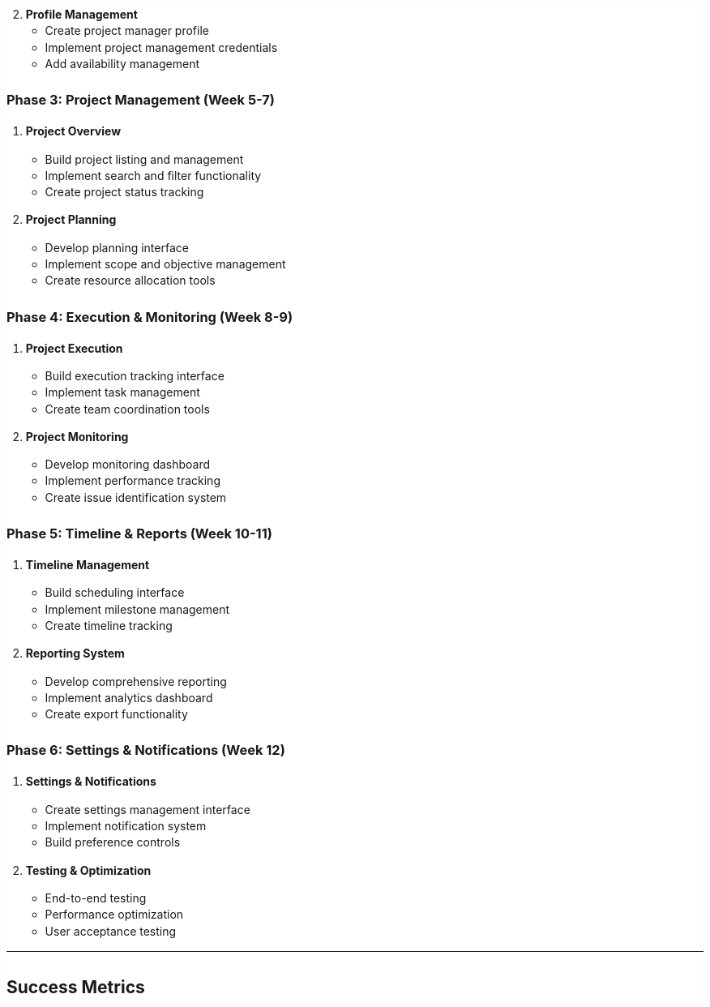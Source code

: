 2. **Profile Management**
   - Create project manager profile
   - Implement project management credentials
   - Add availability management

### Phase 3: Project Management (Week 5-7)
1. **Project Overview**
   - Build project listing and management
   - Implement search and filter functionality
   - Create project status tracking

2. **Project Planning**
   - Develop planning interface
   - Implement scope and objective management
   - Create resource allocation tools

### Phase 4: Execution & Monitoring (Week 8-9)
1. **Project Execution**
   - Build execution tracking interface
   - Implement task management
   - Create team coordination tools

2. **Project Monitoring**
   - Develop monitoring dashboard
   - Implement performance tracking
   - Create issue identification system

### Phase 5: Timeline & Reports (Week 10-11)
1. **Timeline Management**
   - Build scheduling interface
   - Implement milestone management
   - Create timeline tracking

2. **Reporting System**
   - Develop comprehensive reporting
   - Implement analytics dashboard
   - Create export functionality

### Phase 6: Settings & Notifications (Week 12)
1. **Settings & Notifications**
   - Create settings management interface
   - Implement notification system
   - Build preference controls

2. **Testing & Optimization**
   - End-to-end testing
   - Performance optimization
   - User acceptance testing

---

## Success Metrics
